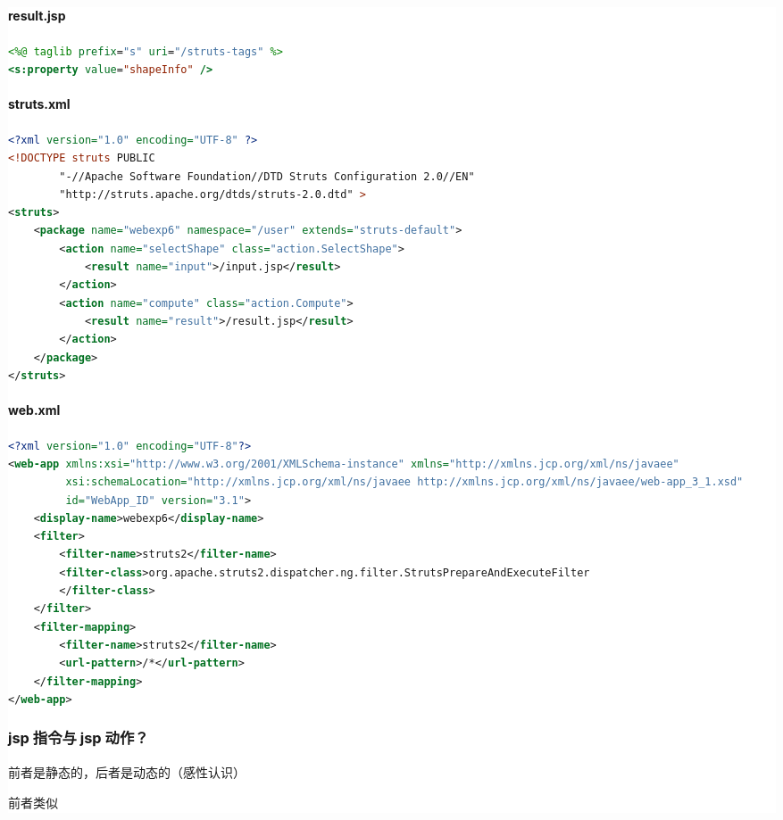 #### result.jsp

```jsp
<%@ taglib prefix="s" uri="/struts-tags" %>
<s:property value="shapeInfo" />
```

#### struts.xml

```xml
<?xml version="1.0" encoding="UTF-8" ?>
<!DOCTYPE struts PUBLIC
        "-//Apache Software Foundation//DTD Struts Configuration 2.0//EN"
        "http://struts.apache.org/dtds/struts-2.0.dtd" >
<struts>
    <package name="webexp6" namespace="/user" extends="struts-default">
        <action name="selectShape" class="action.SelectShape">
            <result name="input">/input.jsp</result>
        </action>
        <action name="compute" class="action.Compute">
            <result name="result">/result.jsp</result>
        </action>
    </package>
</struts>
```

#### web.xml

```xml
<?xml version="1.0" encoding="UTF-8"?>
<web-app xmlns:xsi="http://www.w3.org/2001/XMLSchema-instance" xmlns="http://xmlns.jcp.org/xml/ns/javaee"
         xsi:schemaLocation="http://xmlns.jcp.org/xml/ns/javaee http://xmlns.jcp.org/xml/ns/javaee/web-app_3_1.xsd"
         id="WebApp_ID" version="3.1">
    <display-name>webexp6</display-name>
    <filter>
        <filter-name>struts2</filter-name>
        <filter-class>org.apache.struts2.dispatcher.ng.filter.StrutsPrepareAndExecuteFilter
        </filter-class>
    </filter>
    <filter-mapping>
        <filter-name>struts2</filter-name>
        <url-pattern>/*</url-pattern>
    </filter-mapping>
</web-app>
```

### jsp 指令与 jsp 动作？

前者是静态的，后者是动态的（感性认识）

前者类似
